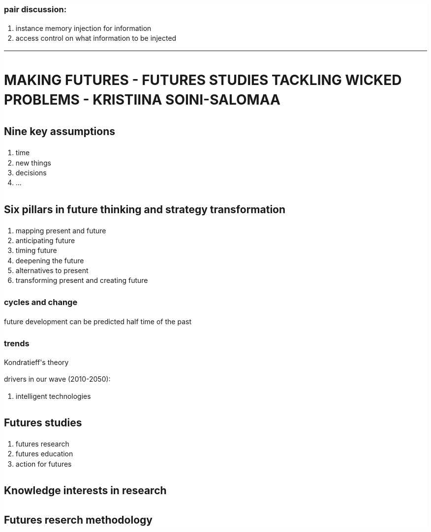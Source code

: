 ### pair discussion:

1. instance memory injection for information
2. access control on what information to be injected



---------


# MAKING FUTURES - FUTURES STUDIES TACKLING WICKED PROBLEMS - KRISTIINA SOINI-SALOMAA

## Nine key assumptions

1. time
2. new things
3. decisions
4. ...

## Six pillars in future thinking and strategy transformation

1. mapping present and future
2. anticipating future
3. timing future
4. deepening the future
5. alternatives to present
6. transforming present and creating future

### cycles and change

future development can be predicted half time of the past

### trends

Kondratieff's theory

drivers in our wave (2010-2050):

1. intelligent technologies

## Futures studies

1. futures research
2. futures education
3. action for futures

## Knowledge interests in research

## Futures reserch methodology
